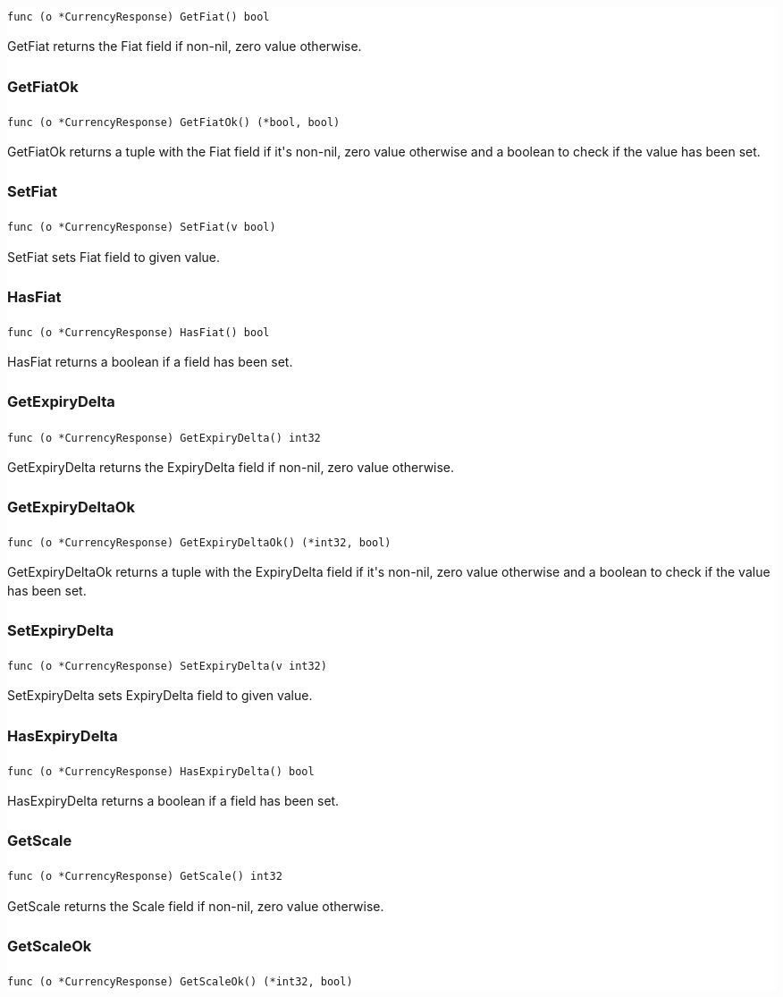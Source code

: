 `func (o *CurrencyResponse) GetFiat() bool`

GetFiat returns the Fiat field if non-nil, zero value otherwise.

### GetFiatOk

`func (o *CurrencyResponse) GetFiatOk() (*bool, bool)`

GetFiatOk returns a tuple with the Fiat field if it's non-nil, zero value otherwise
and a boolean to check if the value has been set.

### SetFiat

`func (o *CurrencyResponse) SetFiat(v bool)`

SetFiat sets Fiat field to given value.

### HasFiat

`func (o *CurrencyResponse) HasFiat() bool`

HasFiat returns a boolean if a field has been set.

### GetExpiryDelta

`func (o *CurrencyResponse) GetExpiryDelta() int32`

GetExpiryDelta returns the ExpiryDelta field if non-nil, zero value otherwise.

### GetExpiryDeltaOk

`func (o *CurrencyResponse) GetExpiryDeltaOk() (*int32, bool)`

GetExpiryDeltaOk returns a tuple with the ExpiryDelta field if it's non-nil, zero value otherwise
and a boolean to check if the value has been set.

### SetExpiryDelta

`func (o *CurrencyResponse) SetExpiryDelta(v int32)`

SetExpiryDelta sets ExpiryDelta field to given value.

### HasExpiryDelta

`func (o *CurrencyResponse) HasExpiryDelta() bool`

HasExpiryDelta returns a boolean if a field has been set.

### GetScale

`func (o *CurrencyResponse) GetScale() int32`

GetScale returns the Scale field if non-nil, zero value otherwise.

### GetScaleOk

`func (o *CurrencyResponse) GetScaleOk() (*int32, bool)`

